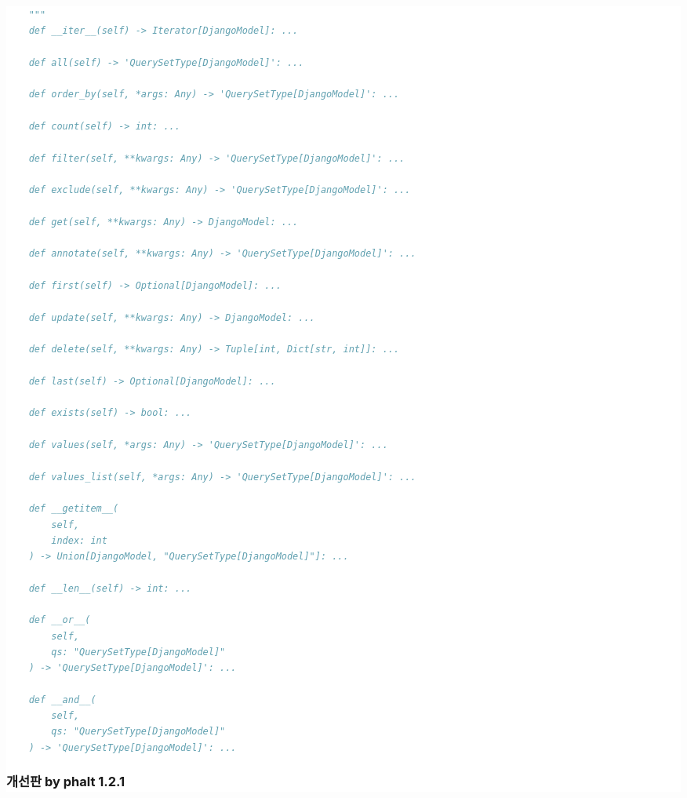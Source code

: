 ```python
    """
    def __iter__(self) -> Iterator[DjangoModel]: ...

    def all(self) -> 'QuerySetType[DjangoModel]': ...

    def order_by(self, *args: Any) -> 'QuerySetType[DjangoModel]': ...

    def count(self) -> int: ...

    def filter(self, **kwargs: Any) -> 'QuerySetType[DjangoModel]': ...

    def exclude(self, **kwargs: Any) -> 'QuerySetType[DjangoModel]': ...

    def get(self, **kwargs: Any) -> DjangoModel: ...

    def annotate(self, **kwargs: Any) -> 'QuerySetType[DjangoModel]': ...

    def first(self) -> Optional[DjangoModel]: ...

    def update(self, **kwargs: Any) -> DjangoModel: ...

    def delete(self, **kwargs: Any) -> Tuple[int, Dict[str, int]]: ...

    def last(self) -> Optional[DjangoModel]: ...

    def exists(self) -> bool: ...

    def values(self, *args: Any) -> 'QuerySetType[DjangoModel]': ...

    def values_list(self, *args: Any) -> 'QuerySetType[DjangoModel]': ...

    def __getitem__(
        self,
        index: int
    ) -> Union[DjangoModel, "QuerySetType[DjangoModel]"]: ...

    def __len__(self) -> int: ...

    def __or__(
        self,
        qs: "QuerySetType[DjangoModel]"
    ) -> 'QuerySetType[DjangoModel]': ...

    def __and__(
        self,
        qs: "QuerySetType[DjangoModel]"
    ) -> 'QuerySetType[DjangoModel]': ...
```

### 개선판 by phalt 1.2.1
